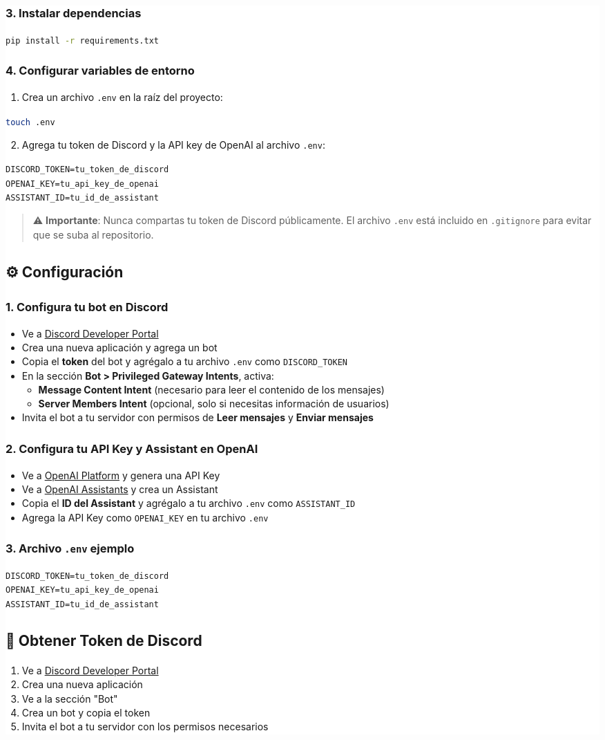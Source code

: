 ### 3. Instalar dependencias

```bash
pip install -r requirements.txt
```

### 4. Configurar variables de entorno

1. Crea un archivo `.env` en la raíz del proyecto:

```bash
touch .env
```

2. Agrega tu token de Discord y la API key de OpenAI al archivo `.env`:

```env
DISCORD_TOKEN=tu_token_de_discord
OPENAI_KEY=tu_api_key_de_openai
ASSISTANT_ID=tu_id_de_assistant
```

> ⚠️ **Importante**: Nunca compartas tu token de Discord públicamente. El archivo `.env` está incluido en `.gitignore` para evitar que se suba al repositorio.

## ⚙️ Configuración

### 1. Configura tu bot en Discord
- Ve a [Discord Developer Portal](https://discord.com/developers/applications)
- Crea una nueva aplicación y agrega un bot
- Copia el **token** del bot y agrégalo a tu archivo `.env` como `DISCORD_TOKEN`
- En la sección **Bot > Privileged Gateway Intents**, activa:
  - **Message Content Intent** (necesario para leer el contenido de los mensajes)
  - **Server Members Intent** (opcional, solo si necesitas información de usuarios)
- Invita el bot a tu servidor con permisos de **Leer mensajes** y **Enviar mensajes**

### 2. Configura tu API Key y Assistant en OpenAI
- Ve a [OpenAI Platform](https://platform.openai.com/api-keys) y genera una API Key
- Ve a [OpenAI Assistants](https://platform.openai.com/assistants) y crea un Assistant
- Copia el **ID del Assistant** y agrégalo a tu archivo `.env` como `ASSISTANT_ID`
- Agrega la API Key como `OPENAI_KEY` en tu archivo `.env`

### 3. Archivo `.env` ejemplo
```env
DISCORD_TOKEN=tu_token_de_discord
OPENAI_KEY=tu_api_key_de_openai
ASSISTANT_ID=tu_id_de_assistant
```

## 🤖 Obtener Token de Discord

1. Ve a [Discord Developer Portal](https://discord.com/developers/applications)
2. Crea una nueva aplicación
3. Ve a la sección "Bot"
4. Crea un bot y copia el token
5. Invita el bot a tu servidor con los permisos necesarios
